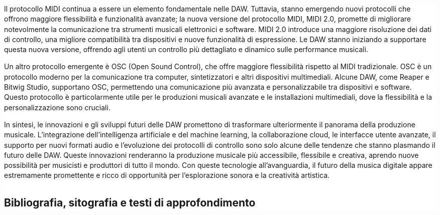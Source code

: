Il protocollo MIDI continua a essere un elemento fondamentale nelle DAW. Tuttavia, stanno emergendo nuovi protocolli che offrono maggiore flessibilità e funzionalità avanzate; la nuova versione del protocollo MIDI, MIDI 2.0, promette di migliorare notevolmente la comunicazione tra strumenti musicali elettronici e software. MIDI 2.0 introduce una maggiore risoluzione dei dati di controllo, una migliore compatibilità tra dispositivi e nuove funzionalità di espressione. Le DAW stanno iniziando a supportare questa nuova versione, offrendo agli utenti un controllo più dettagliato e dinamico sulle performance musicali.

Un altro protocollo emergente è OSC (Open Sound Control), che offre maggiore flessibilità rispetto al MIDI tradizionale. OSC è un protocollo moderno per la comunicazione tra computer, sintetizzatori e altri dispositivi multimediali. Alcune DAW, come Reaper e Bitwig Studio, supportano OSC, permettendo una comunicazione più avanzata e personalizzabile tra dispositivi e software. Questo protocollo è particolarmente utile per le produzioni musicali avanzate e le installazioni multimediali, dove la flessibilità e la personalizzazione sono cruciali.

In sintesi, le innovazioni e gli sviluppi futuri delle DAW promettono di trasformare ulteriormente il panorama della produzione musicale. L’integrazione dell’intelligenza artificiale e del machine learning, la collaborazione cloud, le interfacce utente avanzate, il supporto per nuovi formati audio e l’evoluzione dei protocolli di controllo sono solo alcune delle tendenze che stanno plasmando il futuro delle DAW. Queste innovazioni renderanno la produzione musicale più accessibile, flessibile e creativa, aprendo nuove possibilità per musicisti e produttori di tutto il mondo. Con queste tecnologie all’avanguardia, il futuro della musica digitale appare estremamente promettente e ricco di opportunità per l’esplorazione sonora e la creatività artistica.

## Bibliografia, sitografia e testi di approfondimento
